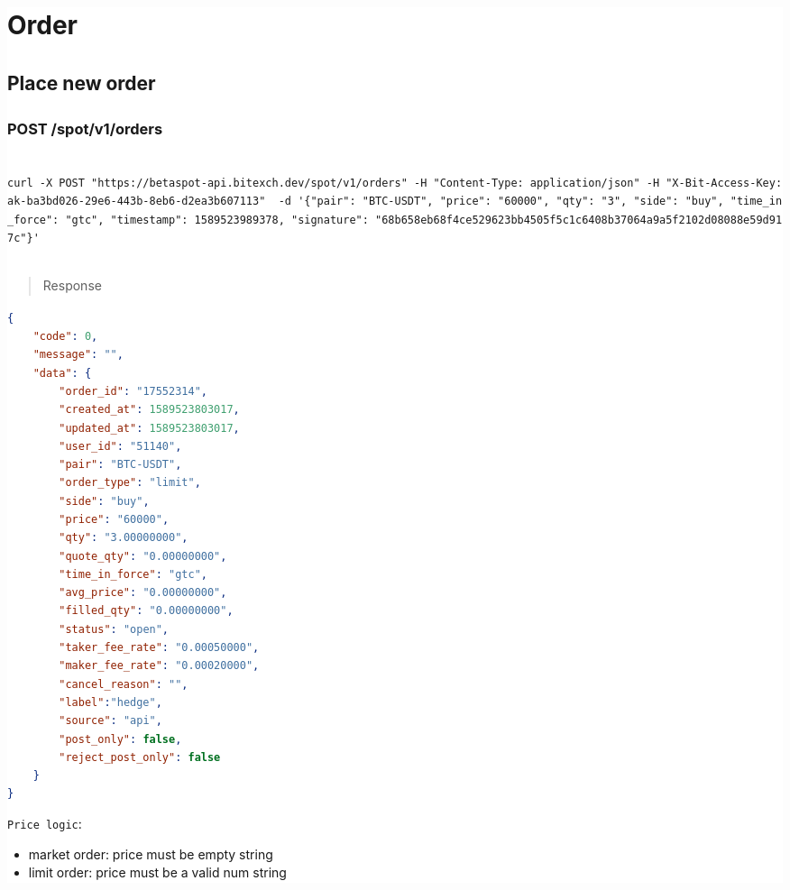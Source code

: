 # Order

## Place new order

### POST /spot/v1/orders

```shell

curl -X POST "https://betaspot-api.bitexch.dev/spot/v1/orders" -H "Content-Type: application/json" -H "X-Bit-Access-Key: ak-ba3bd026-29e6-443b-8eb6-d2ea3b607113"  -d '{"pair": "BTC-USDT", "price": "60000", "qty": "3", "side": "buy", "time_in_force": "gtc", "timestamp": 1589523989378, "signature": "68b658eb68f4ce529623bb4505f5c1c6408b37064a9a5f2102d08088e59d917c"}' 


```

> Response

```json
{
    "code": 0,
    "message": "",
    "data": {
        "order_id": "17552314",
        "created_at": 1589523803017,
        "updated_at": 1589523803017,
        "user_id": "51140",
        "pair": "BTC-USDT",
        "order_type": "limit",
        "side": "buy",
        "price": "60000",
        "qty": "3.00000000",
        "quote_qty": "0.00000000",
        "time_in_force": "gtc",
        "avg_price": "0.00000000",
        "filled_qty": "0.00000000",
        "status": "open",
        "taker_fee_rate": "0.00050000",
        "maker_fee_rate": "0.00020000",
        "cancel_reason": "",
        "label":"hedge",
        "source": "api",
        "post_only": false,
        "reject_post_only": false
    }
}
```

`Price logic`: <br>
* market order: price must be empty string <br>
* limit order: price must be a valid num string <br>
